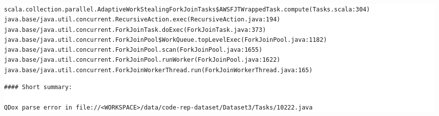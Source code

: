 	scala.collection.parallel.AdaptiveWorkStealingForkJoinTasks$AWSFJTWrappedTask.compute(Tasks.scala:304)
	java.base/java.util.concurrent.RecursiveAction.exec(RecursiveAction.java:194)
	java.base/java.util.concurrent.ForkJoinTask.doExec(ForkJoinTask.java:373)
	java.base/java.util.concurrent.ForkJoinPool$WorkQueue.topLevelExec(ForkJoinPool.java:1182)
	java.base/java.util.concurrent.ForkJoinPool.scan(ForkJoinPool.java:1655)
	java.base/java.util.concurrent.ForkJoinPool.runWorker(ForkJoinPool.java:1622)
	java.base/java.util.concurrent.ForkJoinWorkerThread.run(ForkJoinWorkerThread.java:165)
```
#### Short summary: 

QDox parse error in file://<WORKSPACE>/data/code-rep-dataset/Dataset3/Tasks/10222.java